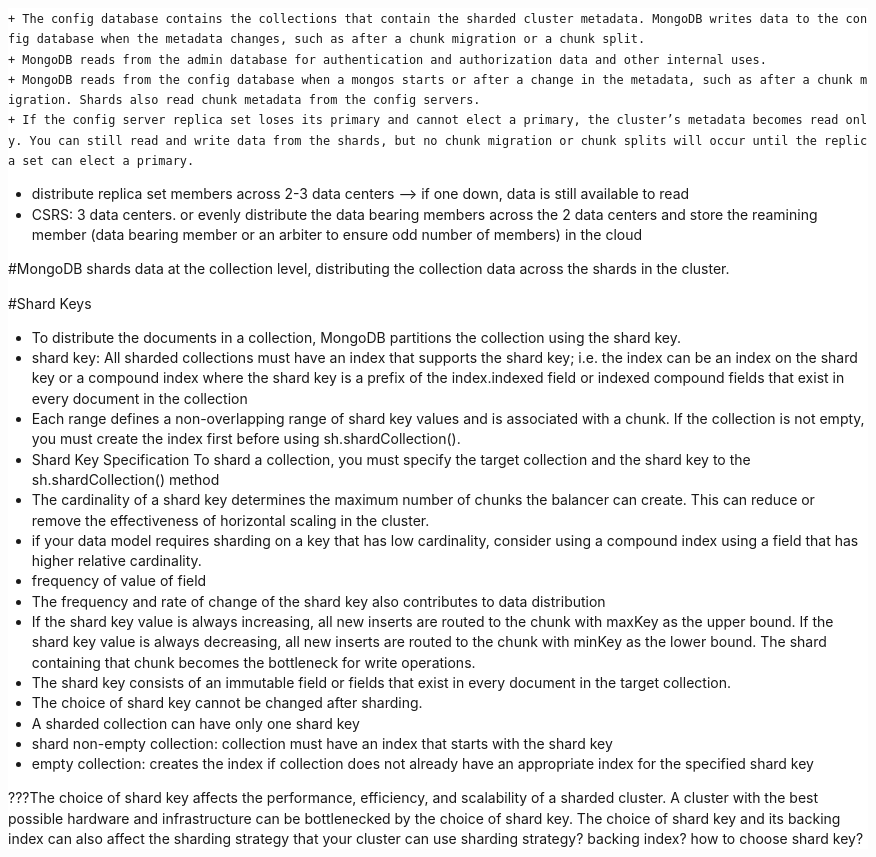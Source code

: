     + The config database contains the collections that contain the sharded cluster metadata. MongoDB writes data to the config database when the metadata changes, such as after a chunk migration or a chunk split.
    + MongoDB reads from the admin database for authentication and authorization data and other internal uses.
    + MongoDB reads from the config database when a mongos starts or after a change in the metadata, such as after a chunk migration. Shards also read chunk metadata from the config servers.
    + If the config server replica set loses its primary and cannot elect a primary, the cluster’s metadata becomes read only. You can still read and write data from the shards, but no chunk migration or chunk splits will occur until the replica set can elect a primary.

- distribute replica set members across 2-3 data centers --> if one down, data is still available to read
- CSRS: 3 data centers. or evenly distribute the data bearing members across the 2 data centers and store the reamining member (data bearing member or an arbiter to ensure odd number of members) in the cloud

#MongoDB shards data at the collection level, distributing the collection data across the shards in the cluster.

#Shard Keys
- To distribute the documents in a collection, MongoDB partitions the collection using the shard key. 
- shard key: All sharded collections must have an index that supports the shard key; i.e. the index can be an index on the shard key or a compound index where the shard key is a prefix of the index.indexed field or indexed compound fields that exist in every document in the collection
- Each range defines a non-overlapping range of shard key values and is associated with a chunk.
If the collection is not empty, you must create the index first before using sh.shardCollection().
- Shard Key Specification
To shard a collection, you must specify the target collection and the shard key to the sh.shardCollection() method
- The cardinality of a shard key determines the maximum number of chunks the balancer can create. This can reduce or remove the effectiveness of horizontal scaling in the cluster.
- if your data model requires sharding on a key that has low cardinality, consider using a compound index using a field that has higher relative cardinality.
- frequency of value of field
- The frequency and rate of change of the shard key also contributes to data distribution
- If the shard key value is always increasing, all new inserts are routed to the chunk with maxKey as the upper bound. If the shard key value is always decreasing, all new inserts are routed to the chunk with minKey as the lower bound. The shard containing that chunk becomes the bottleneck for write operations.
- The shard key consists of an immutable field or fields that exist in every document in the target collection.
- The choice of shard key cannot be changed after sharding. 
- A sharded collection can have only one shard key
- shard non-empty collection: collection must have an index that starts with the shard key
- empty collection: creates the index if collection does not already have an appropriate index for the specified shard key

???The choice of shard key affects the performance, efficiency, and scalability of a sharded cluster. A cluster with the best possible hardware and infrastructure can be bottlenecked by the choice of shard key. The choice of shard key and its backing index can also affect the sharding strategy that your cluster can use
sharding strategy? backing index? how to choose shard key?
